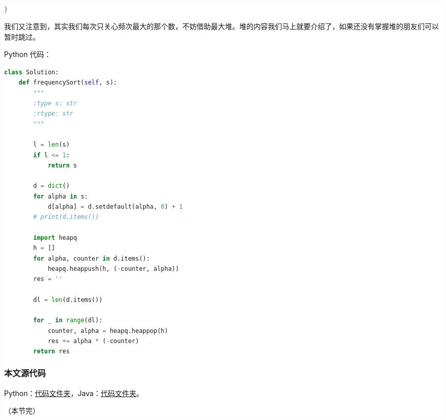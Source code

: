 ```java
}
```

我们又注意到，其实我们每次只关心频次最大的那个数，不妨借助最大堆。堆的内容我们马上就要介绍了，如果还没有掌握堆的朋友们可以暂时跳过。

Python 代码：

```python
class Solution:
    def frequencySort(self, s):
        """
        :type s: str
        :rtype: str
        """

        l = len(s)
        if l <= 1:
            return s

        d = dict()
        for alpha in s:
            d[alpha] = d.setdefault(alpha, 0) + 1
        # print(d.items())

        import heapq
        h = []
        for alpha, counter in d.items():
            heapq.heappush(h, (-counter, alpha))
        res = ''

        dl = len(d.items())

        for _ in range(dl):
            counter, alpha = heapq.heappop(h)
            res += alpha * (-counter)
        return res
```

### 本文源代码

Python：[代码文件夹](https://github.com/liweiwei1419/Algorithms-Learning-Python/tree/master/sort)，Java：[代码文件夹](https://github.com/liweiwei1419/Algorithms-Learning-Java/tree/master/04-Quick-Sort/src)。

（本节完）